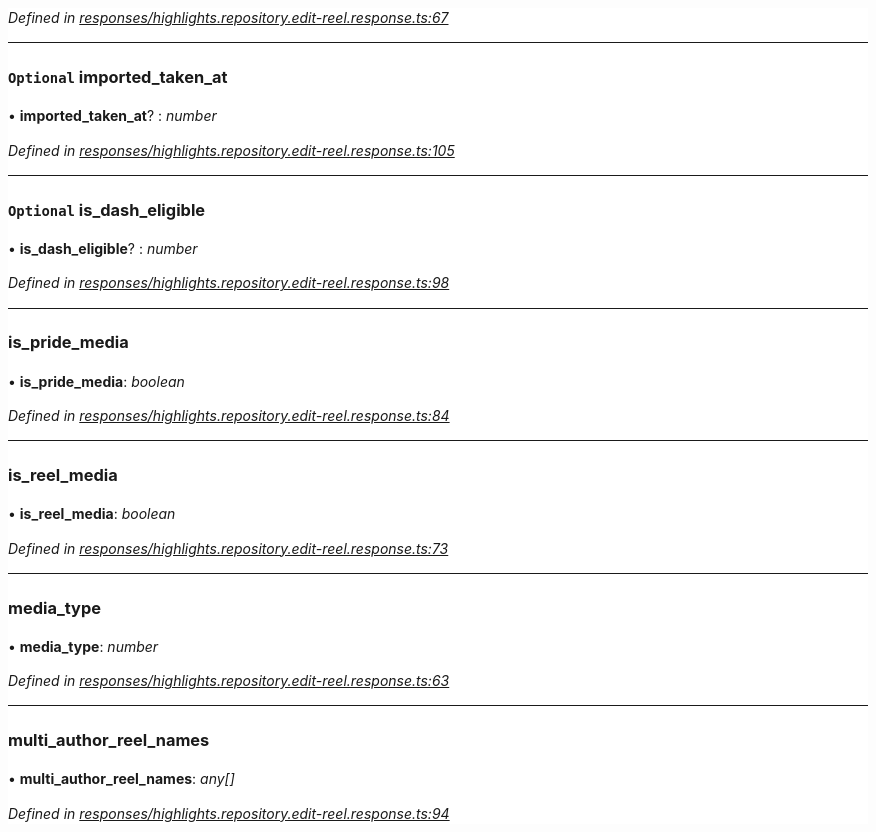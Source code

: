 *Defined in [responses/highlights.repository.edit-reel.response.ts:67](https://github.com/dilame/instagram-private-api/blob/3e16058/src/responses/highlights.repository.edit-reel.response.ts#L67)*

___

### `Optional` imported_taken_at

• **imported_taken_at**? : *number*

*Defined in [responses/highlights.repository.edit-reel.response.ts:105](https://github.com/dilame/instagram-private-api/blob/3e16058/src/responses/highlights.repository.edit-reel.response.ts#L105)*

___

### `Optional` is_dash_eligible

• **is_dash_eligible**? : *number*

*Defined in [responses/highlights.repository.edit-reel.response.ts:98](https://github.com/dilame/instagram-private-api/blob/3e16058/src/responses/highlights.repository.edit-reel.response.ts#L98)*

___

###  is_pride_media

• **is_pride_media**: *boolean*

*Defined in [responses/highlights.repository.edit-reel.response.ts:84](https://github.com/dilame/instagram-private-api/blob/3e16058/src/responses/highlights.repository.edit-reel.response.ts#L84)*

___

###  is_reel_media

• **is_reel_media**: *boolean*

*Defined in [responses/highlights.repository.edit-reel.response.ts:73](https://github.com/dilame/instagram-private-api/blob/3e16058/src/responses/highlights.repository.edit-reel.response.ts#L73)*

___

###  media_type

• **media_type**: *number*

*Defined in [responses/highlights.repository.edit-reel.response.ts:63](https://github.com/dilame/instagram-private-api/blob/3e16058/src/responses/highlights.repository.edit-reel.response.ts#L63)*

___

###  multi_author_reel_names

• **multi_author_reel_names**: *any[]*

*Defined in [responses/highlights.repository.edit-reel.response.ts:94](https://github.com/dilame/instagram-private-api/blob/3e16058/src/responses/highlights.repository.edit-reel.response.ts#L94)*
